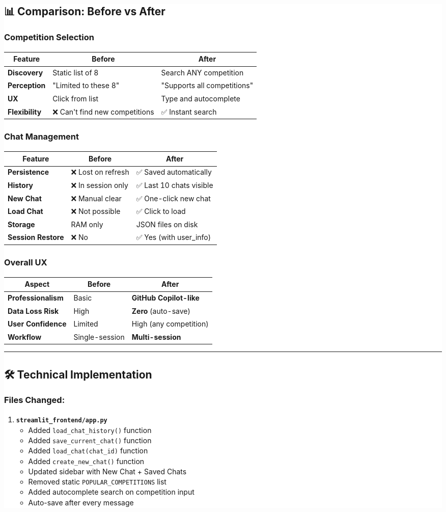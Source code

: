 
## 📊 Comparison: Before vs After

### **Competition Selection**

| Feature | Before | After |
|---------|--------|-------|
| **Discovery** | Static list of 8 | Search ANY competition |
| **Perception** | "Limited to these 8" | "Supports all competitions" |
| **UX** | Click from list | Type and autocomplete |
| **Flexibility** | ❌ Can't find new competitions | ✅ Instant search |

### **Chat Management**

| Feature | Before | After |
|---------|--------|-------|
| **Persistence** | ❌ Lost on refresh | ✅ Saved automatically |
| **History** | ❌ In session only | ✅ Last 10 chats visible |
| **New Chat** | ❌ Manual clear | ✅ One-click new chat |
| **Load Chat** | ❌ Not possible | ✅ Click to load |
| **Storage** | RAM only | JSON files on disk |
| **Session Restore** | ❌ No | ✅ Yes (with user_info) |

### **Overall UX**

| Aspect | Before | After |
|--------|--------|-------|
| **Professionalism** | Basic | **GitHub Copilot-like** |
| **Data Loss Risk** | High | **Zero** (auto-save) |
| **User Confidence** | Limited | High (any competition) |
| **Workflow** | Single-session | **Multi-session** |

---

## 🛠️ Technical Implementation

### **Files Changed**:
1. **`streamlit_frontend/app.py`**
   - Added `load_chat_history()` function
   - Added `save_current_chat()` function
   - Added `load_chat(chat_id)` function
   - Added `create_new_chat()` function
   - Updated sidebar with New Chat + Saved Chats
   - Removed static `POPULAR_COMPETITIONS` list
   - Added autocomplete search on competition input
   - Auto-save after every message
